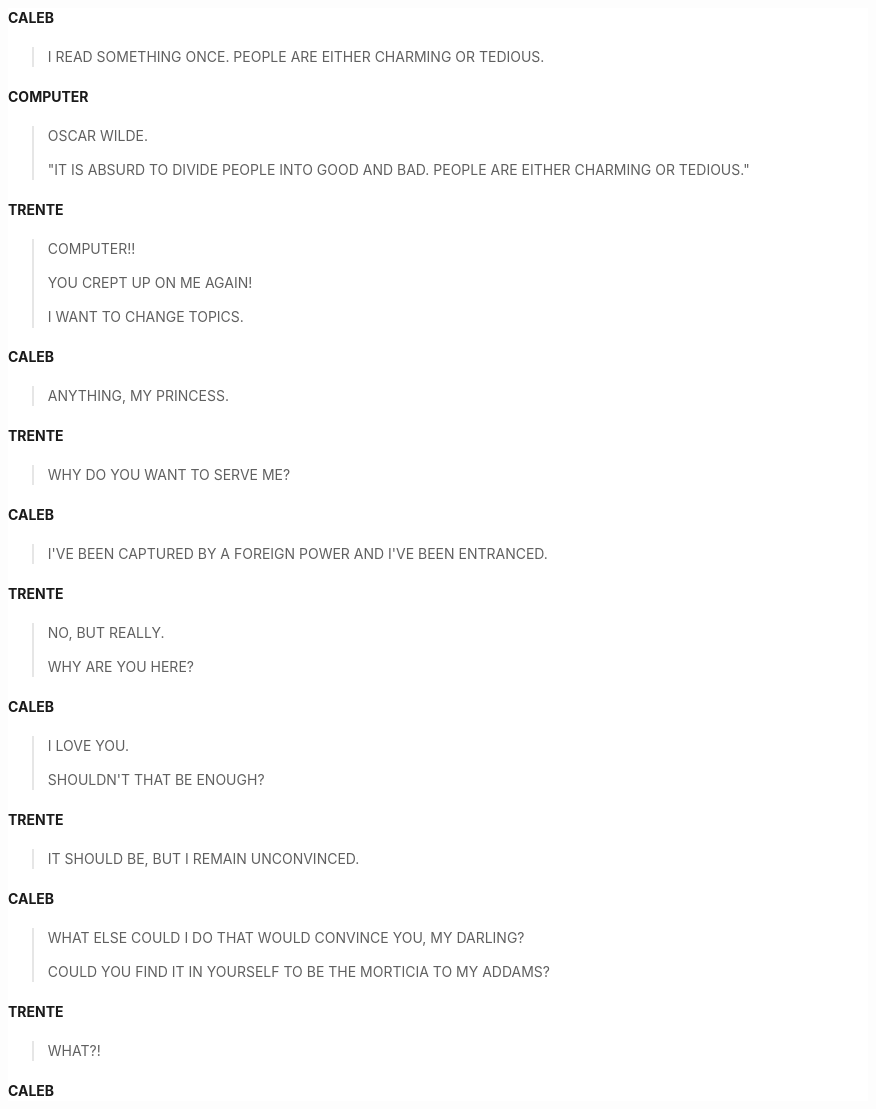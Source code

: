 #### CALEB

> I READ SOMETHING ONCE. PEOPLE ARE EITHER CHARMING OR TEDIOUS.

#### COMPUTER

> OSCAR WILDE.
> 
> "IT IS ABSURD TO DIVIDE PEOPLE INTO GOOD AND BAD. PEOPLE ARE EITHER CHARMING OR TEDIOUS."

#### TRENTE

> COMPUTER!!
> 
> YOU CREPT UP ON ME AGAIN!
> 
> I WANT TO CHANGE TOPICS.

#### CALEB

> ANYTHING, MY PRINCESS.

#### TRENTE

> WHY DO YOU WANT TO SERVE ME?

#### CALEB

> I'VE BEEN CAPTURED BY A FOREIGN POWER AND I'VE BEEN ENTRANCED.

#### TRENTE

> NO, BUT REALLY. 
> 
> WHY ARE YOU HERE?

#### CALEB

> I LOVE YOU. 
> 
> SHOULDN'T THAT BE ENOUGH?

#### TRENTE

> IT SHOULD BE, BUT I REMAIN UNCONVINCED.

#### CALEB

> WHAT ELSE COULD I DO THAT WOULD CONVINCE YOU, MY DARLING?
> 
> COULD YOU FIND IT IN YOURSELF TO BE THE MORTICIA TO MY ADDAMS?

#### TRENTE

> WHAT?!

#### CALEB
